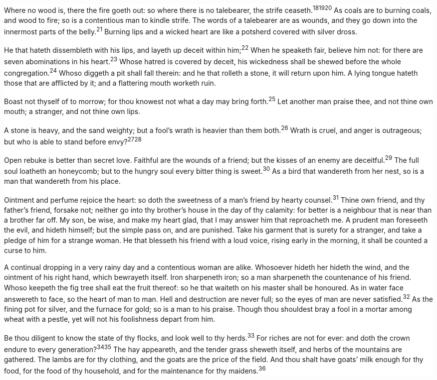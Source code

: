 <p>Where no wood is, there the fire goeth out: so where there is no talebearer, the strife ceaseth.<sup title="Where no…: Heb. Without wood">18</sup><sup title="talebearer: or, whisperer">19</sup><sup title="ceaseth: Heb. is silent">20</sup> As coals are to burning coals, and wood to fire; so is a contentious man to kindle strife. The words of a talebearer are as wounds, and they go down into the innermost parts of the belly.<sup title="innermost…: Heb. chambers">21</sup> Burning lips and a wicked heart are like a potsherd covered with silver dross.</p>

<p>He that hateth dissembleth with his lips, and layeth up deceit within him;<sup title="dissembleth: or, is known">22</sup> When he speaketh fair, believe him not: for there are seven abominations in his heart.<sup title="speaketh…: Heb. maketh his voice gracious">23</sup> Whose hatred is covered by deceit, his wickedness shall be shewed before the whole congregation.<sup title="by…: or, in secret">24</sup> Whoso diggeth a pit shall fall therein: and he that rolleth a stone, it will return upon him. A lying tongue hateth those that are afflicted by it; and a flattering mouth worketh ruin.</p>

<p>Boast not thyself of to morrow; for thou knowest not what a day may bring forth.<sup title="to…: Heb. to morrow day">25</sup> Let another man praise thee, and not thine own mouth; a stranger, and not thine own lips.</p>

<p>A stone is heavy, and the sand weighty; but a fool’s wrath is heavier than them both.<sup title="heavy: Heb. heaviness">26</sup> Wrath is cruel, and anger is outrageous; but who is able to stand before envy?<sup title="Wrath…: Heb. Wrath is cruelty, and anger an overflowing">27</sup><sup title="envy: or, jealousy?">28</sup></p>

<p>Open rebuke is better than secret love. Faithful are the wounds of a friend; but the kisses of an enemy are deceitful.<sup title="deceitful: or, earnest, or, frequent">29</sup> The full soul loatheth an honeycomb; but to the hungry soul every bitter thing is sweet.<sup title="loatheth: Heb. treadeth under foot">30</sup> As a bird that wandereth from her nest, so is a man that wandereth from his place.</p>

<p>Ointment and perfume rejoice the heart: so doth the sweetness of a man’s friend by hearty counsel.<sup title="by…: Heb. from the counsel of the soul">31</sup> Thine own friend, and thy father’s friend, forsake not; neither go into thy brother’s house in the day of thy calamity: for better is a neighbour that is near than a brother far off. My son, be wise, and make my heart glad, that I may answer him that reproacheth me. A prudent man foreseeth the evil, and hideth himself; but the simple pass on, and are punished. Take his garment that is surety for a stranger, and take a pledge of him for a strange woman. He that blesseth his friend with a loud voice, rising early in the morning, it shall be counted a curse to him.</p>

<p>A continual dropping in a very rainy day and a contentious woman are alike. Whosoever hideth her hideth the wind, and the ointment of his right hand, which bewrayeth itself. Iron sharpeneth iron; so a man sharpeneth the countenance of his friend. Whoso keepeth the fig tree shall eat the fruit thereof: so he that waiteth on his master shall be honoured. As in water face answereth to face, so the heart of man to man. Hell and destruction are never full; so the eyes of man are never satisfied.<sup title="never: Heb. not">32</sup> As the fining pot for silver, and the furnace for gold; so is a man to his praise. Though thou shouldest bray a fool in a mortar among wheat with a pestle, yet will not his foolishness depart from him.</p>

<p>Be thou diligent to know the state of thy flocks, and look well to thy herds.<sup title="look…: Heb. set thy heart">33</sup> For riches are not for ever: and doth the crown endure to every generation?<sup title="riches: Heb. strength">34</sup><sup title="to…: Heb. to generation and generation?">35</sup> The hay appeareth, and the tender grass sheweth itself, and herbs of the mountains are gathered. The lambs are for thy clothing, and the goats are the price of the field. And thou shalt have goats’ milk enough for thy food, for the food of thy household, and for the maintenance for thy maidens.<sup title="maintenance: Heb. life">36</sup></p>
